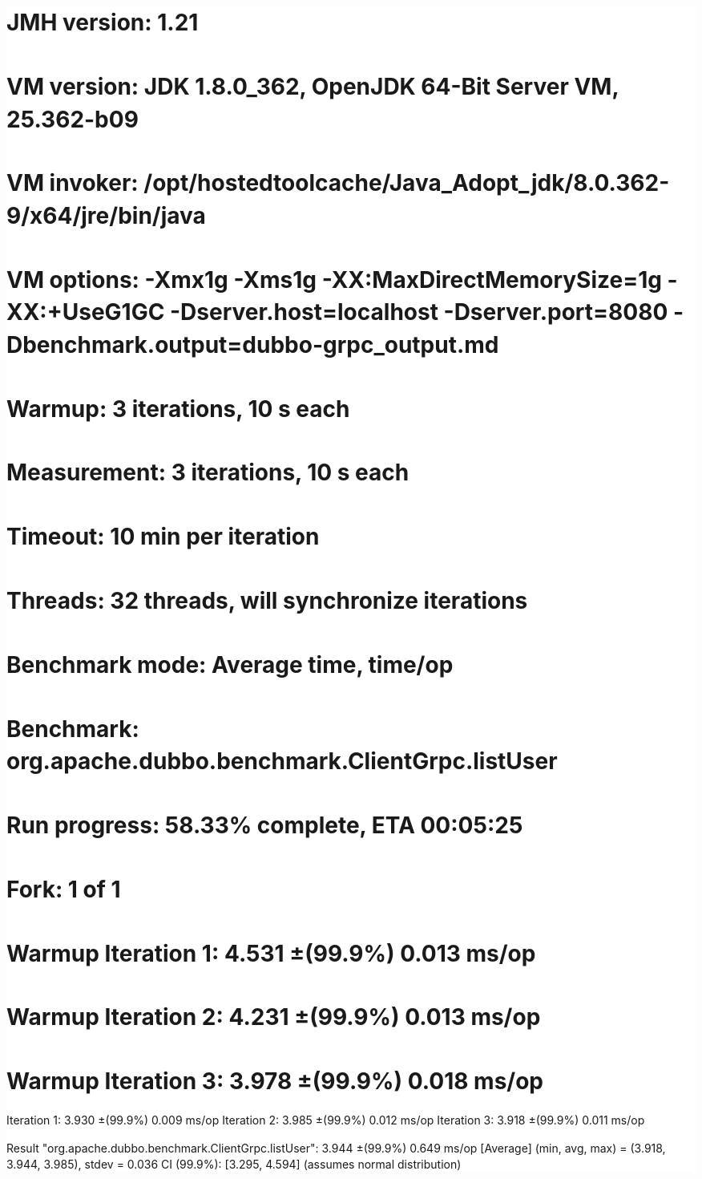 
# JMH version: 1.21
# VM version: JDK 1.8.0_362, OpenJDK 64-Bit Server VM, 25.362-b09
# VM invoker: /opt/hostedtoolcache/Java_Adopt_jdk/8.0.362-9/x64/jre/bin/java
# VM options: -Xmx1g -Xms1g -XX:MaxDirectMemorySize=1g -XX:+UseG1GC -Dserver.host=localhost -Dserver.port=8080 -Dbenchmark.output=dubbo-grpc_output.md
# Warmup: 3 iterations, 10 s each
# Measurement: 3 iterations, 10 s each
# Timeout: 10 min per iteration
# Threads: 32 threads, will synchronize iterations
# Benchmark mode: Average time, time/op
# Benchmark: org.apache.dubbo.benchmark.ClientGrpc.listUser

# Run progress: 58.33% complete, ETA 00:05:25
# Fork: 1 of 1
# Warmup Iteration   1: 4.531 ±(99.9%) 0.013 ms/op
# Warmup Iteration   2: 4.231 ±(99.9%) 0.013 ms/op
# Warmup Iteration   3: 3.978 ±(99.9%) 0.018 ms/op
Iteration   1: 3.930 ±(99.9%) 0.009 ms/op
Iteration   2: 3.985 ±(99.9%) 0.012 ms/op
Iteration   3: 3.918 ±(99.9%) 0.011 ms/op


Result "org.apache.dubbo.benchmark.ClientGrpc.listUser":
  3.944 ±(99.9%) 0.649 ms/op [Average]
  (min, avg, max) = (3.918, 3.944, 3.985), stdev = 0.036
  CI (99.9%): [3.295, 4.594] (assumes normal distribution)
